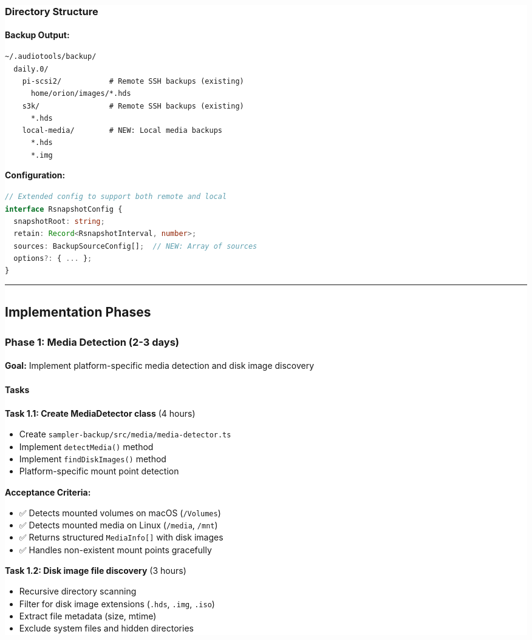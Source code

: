 ### Directory Structure

**Backup Output:**
```
~/.audiotools/backup/
  daily.0/
    pi-scsi2/           # Remote SSH backups (existing)
      home/orion/images/*.hds
    s3k/                # Remote SSH backups (existing)
      *.hds
    local-media/        # NEW: Local media backups
      *.hds
      *.img
```

**Configuration:**
```typescript
// Extended config to support both remote and local
interface RsnapshotConfig {
  snapshotRoot: string;
  retain: Record<RsnapshotInterval, number>;
  sources: BackupSourceConfig[];  // NEW: Array of sources
  options?: { ... };
}
```

---

## Implementation Phases

### Phase 1: Media Detection (2-3 days)

**Goal:** Implement platform-specific media detection and disk image discovery

#### Tasks

**Task 1.1: Create MediaDetector class** (4 hours)
- Create `sampler-backup/src/media/media-detector.ts`
- Implement `detectMedia()` method
- Implement `findDiskImages()` method
- Platform-specific mount point detection

**Acceptance Criteria:**
- ✅ Detects mounted volumes on macOS (`/Volumes`)
- ✅ Detects mounted media on Linux (`/media`, `/mnt`)
- ✅ Returns structured `MediaInfo[]` with disk images
- ✅ Handles non-existent mount points gracefully

**Task 1.2: Disk image file discovery** (3 hours)
- Recursive directory scanning
- Filter for disk image extensions (`.hds`, `.img`, `.iso`)
- Extract file metadata (size, mtime)
- Exclude system files and hidden directories
